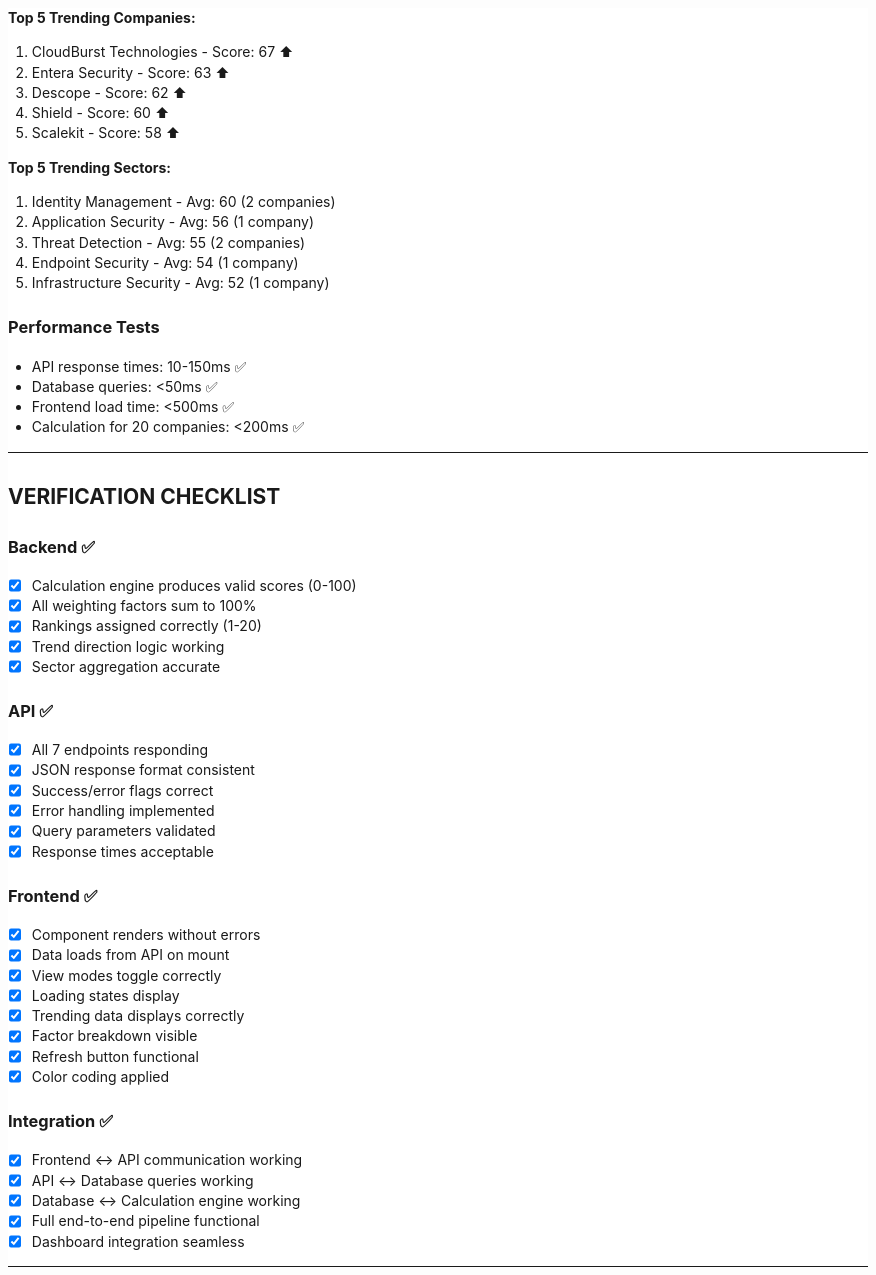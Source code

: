 **Top 5 Trending Companies:**
1. CloudBurst Technologies - Score: 67 ⬆️
2. Entera Security - Score: 63 ⬆️
3. Descope - Score: 62 ⬆️
4. Shield - Score: 60 ⬆️
5. Scalekit - Score: 58 ⬆️

**Top 5 Trending Sectors:**
1. Identity Management - Avg: 60 (2 companies)
2. Application Security - Avg: 56 (1 company)
3. Threat Detection - Avg: 55 (2 companies)
4. Endpoint Security - Avg: 54 (1 company)
5. Infrastructure Security - Avg: 52 (1 company)

### Performance Tests
- API response times: 10-150ms ✅
- Database queries: <50ms ✅
- Frontend load time: <500ms ✅
- Calculation for 20 companies: <200ms ✅

---

## VERIFICATION CHECKLIST

### Backend ✅
- [x] Calculation engine produces valid scores (0-100)
- [x] All weighting factors sum to 100%
- [x] Rankings assigned correctly (1-20)
- [x] Trend direction logic working
- [x] Sector aggregation accurate

### API ✅
- [x] All 7 endpoints responding
- [x] JSON response format consistent
- [x] Success/error flags correct
- [x] Error handling implemented
- [x] Query parameters validated
- [x] Response times acceptable

### Frontend ✅
- [x] Component renders without errors
- [x] Data loads from API on mount
- [x] View modes toggle correctly
- [x] Loading states display
- [x] Trending data displays correctly
- [x] Factor breakdown visible
- [x] Refresh button functional
- [x] Color coding applied

### Integration ✅
- [x] Frontend ↔ API communication working
- [x] API ↔ Database queries working
- [x] Database ↔ Calculation engine working
- [x] Full end-to-end pipeline functional
- [x] Dashboard integration seamless

---